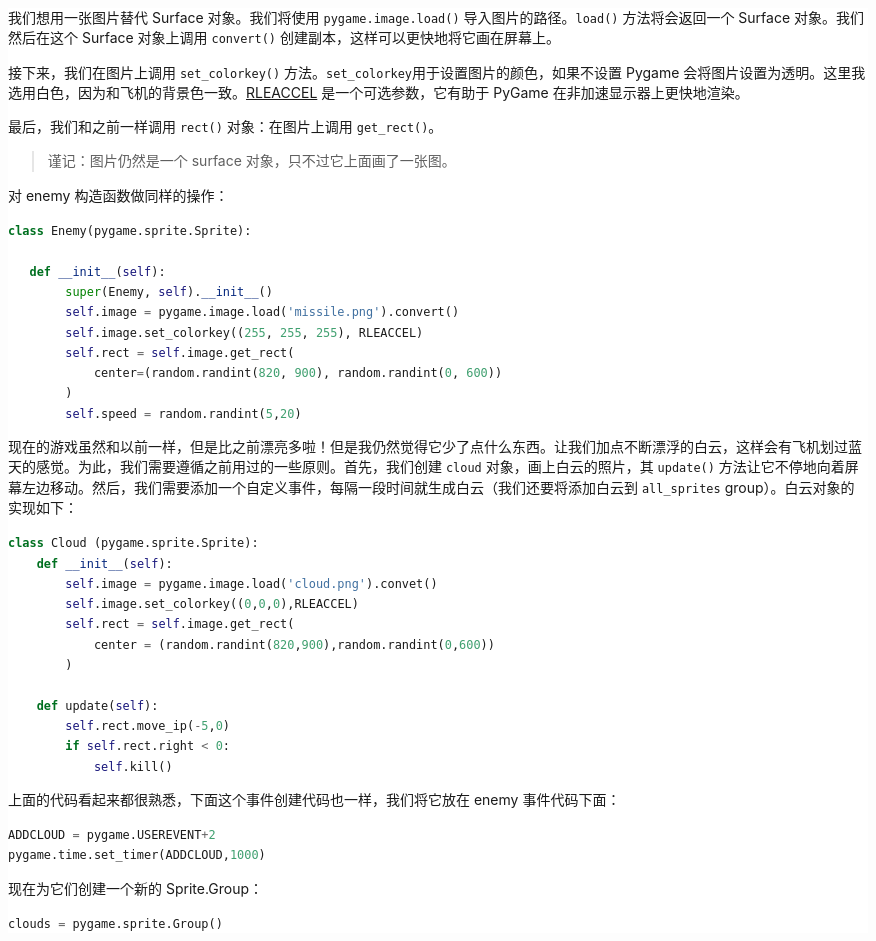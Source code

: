 我们想用一张图片替代 Surface 对象。我们将使用 `pygame.image.load()` 导入图片的路径。`load()` 方法将会返回一个 Surface 对象。我们然后在这个 Surface 对象上调用 `convert()` 创建副本，这样可以更快地将它画在屏幕上。

接下来，我们在图片上调用 `set_colorkey()` 方法。`set_colorkey`用于设置图片的颜色，如果不设置 Pygame 会将图片设置为透明。这里我选用白色，因为和飞机的背景色一致。[RLEACCEL](https://www.pygame.org/docs/ref/surface.html#pygame.Surface.set_colorkey) 是一个可选参数，它有助于 PyGame 在非加速显示器上更快地渲染。

最后，我们和之前一样调用 `rect()` 对象：在图片上调用 `get_rect()`。

> 谨记：图片仍然是一个 surface 对象，只不过它上面画了一张图。

对 enemy 构造函数做同样的操作：

```python
class Enemy(pygame.sprite.Sprite):

   def __init__(self):
        super(Enemy, self).__init__()
        self.image = pygame.image.load('missile.png').convert()
        self.image.set_colorkey((255, 255, 255), RLEACCEL)
        self.rect = self.image.get_rect(
            center=(random.randint(820, 900), random.randint(0, 600))
        )
        self.speed = random.randint(5,20)
```

现在的游戏虽然和以前一样，但是比之前漂亮多啦！但是我仍然觉得它少了点什么东西。让我们加点不断漂浮的白云，这样会有飞机划过蓝天的感觉。为此，我们需要遵循之前用过的一些原则。首先，我们创建 `cloud` 对象，画上白云的照片，其 `update()` 方法让它不停地向着屏幕左边移动。然后，我们需要添加一个自定义事件，每隔一段时间就生成白云（我们还要将添加白云到 `all_sprites` group）。白云对象的实现如下：

```python
class Cloud (pygame.sprite.Sprite):
    def __init__(self):
        self.image = pygame.image.load('cloud.png').convet()
        self.image.set_colorkey((0,0,0),RLEACCEL)
        self.rect = self.image.get_rect(
            center = (random.randint(820,900),random.randint(0,600))
        )
        
    def update(self):
        self.rect.move_ip(-5,0)
        if self.rect.right < 0:
            self.kill()
```

上面的代码看起来都很熟悉，下面这个事件创建代码也一样，我们将它放在 enemy 事件代码下面：

```python
ADDCLOUD = pygame.USEREVENT+2
pygame.time.set_timer(ADDCLOUD,1000)
```

现在为它们创建一个新的 Sprite.Group：

```python
clouds = pygame.sprite.Group()
```
